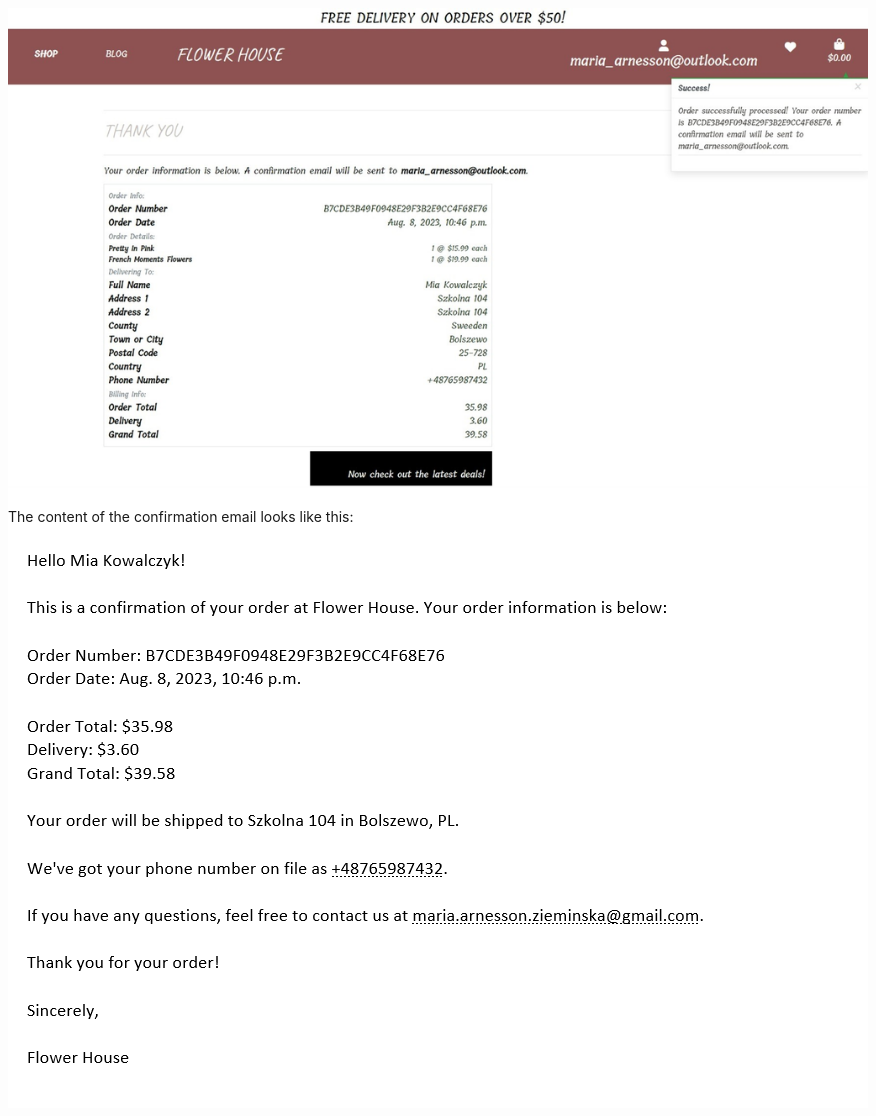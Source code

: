 ![Chackout Success Page](media/checkout_success.jpeg)

The content of the confirmation email looks like this:

![Confirmation Email](media/confirmation_email.png)

